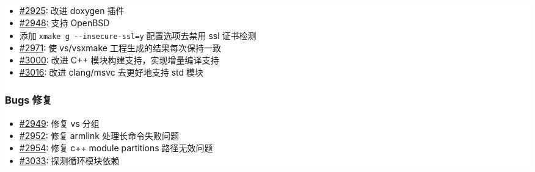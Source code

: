 * [#2925](https://github.com/xmake-io/xmake/issues/2925): 改进 doxygen 插件
* [#2948](https://github.com/xmake-io/xmake/issues/2948): 支持 OpenBSD
* 添加 `xmake g --insecure-ssl=y` 配置选项去禁用 ssl 证书检测
* [#2971](https://github.com/xmake-io/xmake/pull/2971): 使 vs/vsxmake 工程生成的结果每次保持一致
* [#3000](https://github.com/xmake-io/xmake/issues/3000): 改进 C++ 模块构建支持，实现增量编译支持
* [#3016](https://github.com/xmake-io/xmake/pull/3016): 改进 clang/msvc 去更好地支持 std 模块

### Bugs 修复

* [#2949](https://github.com/xmake-io/xmake/issues/2949): 修复 vs 分组
* [#2952](https://github.com/xmake-io/xmake/issues/2952): 修复 armlink 处理长命令失败问题
* [#2954](https://github.com/xmake-io/xmake/issues/2954): 修复 c++ module partitions 路径无效问题
* [#3033](https://github.com/xmake-io/xmake/issues/3033): 探测循环模块依赖